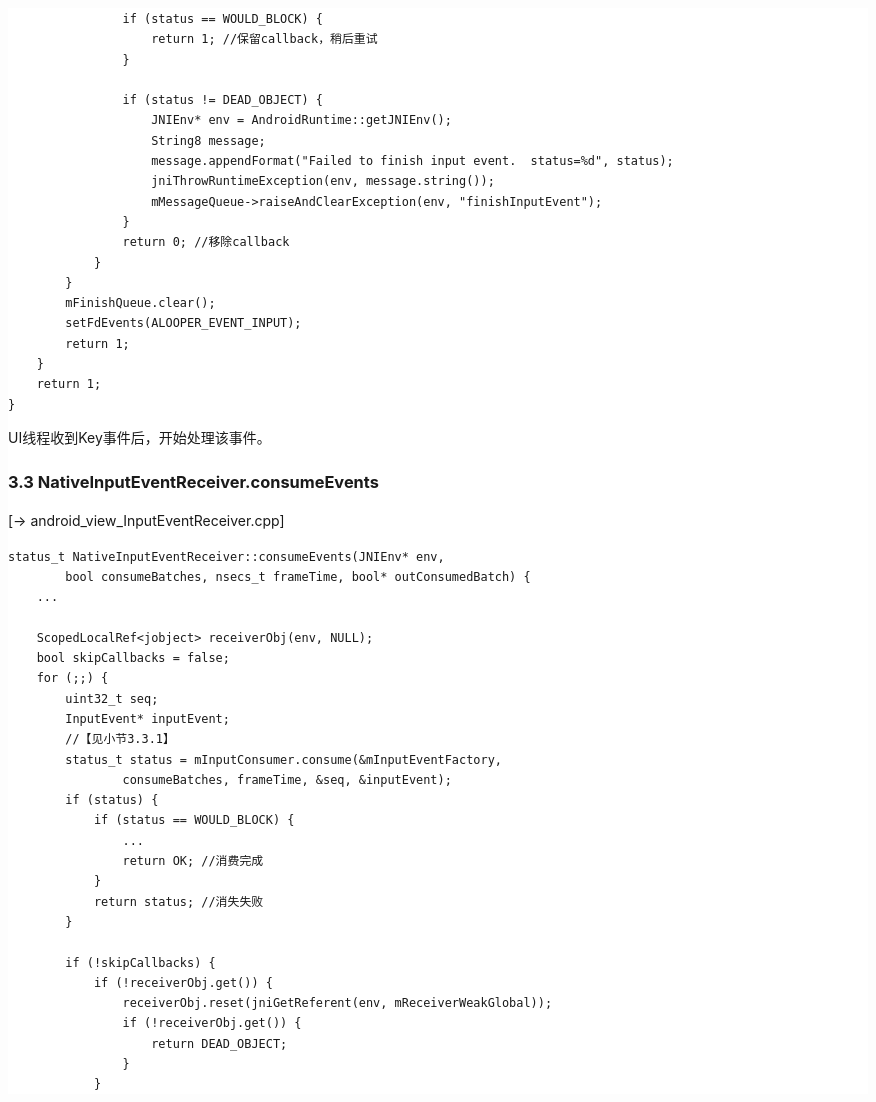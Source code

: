                     if (status == WOULD_BLOCK) {
                        return 1; //保留callback，稍后重试
                    }

                    if (status != DEAD_OBJECT) {
                        JNIEnv* env = AndroidRuntime::getJNIEnv();
                        String8 message;
                        message.appendFormat("Failed to finish input event.  status=%d", status);
                        jniThrowRuntimeException(env, message.string());
                        mMessageQueue->raiseAndClearException(env, "finishInputEvent");
                    }
                    return 0; //移除callback
                }
            }
            mFinishQueue.clear();
            setFdEvents(ALOOPER_EVENT_INPUT);
            return 1;
        }
        return 1;
    }

UI线程收到Key事件后，开始处理该事件。

### 3.3  NativeInputEventReceiver.consumeEvents
[-> android_view_InputEventReceiver.cpp]

    status_t NativeInputEventReceiver::consumeEvents(JNIEnv* env,
            bool consumeBatches, nsecs_t frameTime, bool* outConsumedBatch) {
        ...

        ScopedLocalRef<jobject> receiverObj(env, NULL);
        bool skipCallbacks = false;
        for (;;) {
            uint32_t seq;
            InputEvent* inputEvent;
            //【见小节3.3.1】
            status_t status = mInputConsumer.consume(&mInputEventFactory,
                    consumeBatches, frameTime, &seq, &inputEvent);
            if (status) {
                if (status == WOULD_BLOCK) {
                    ...
                    return OK; //消费完成
                }
                return status; //消失失败
            }

            if (!skipCallbacks) {
                if (!receiverObj.get()) {
                    receiverObj.reset(jniGetReferent(env, mReceiverWeakGlobal));
                    if (!receiverObj.get()) {
                        return DEAD_OBJECT;
                    }
                }
